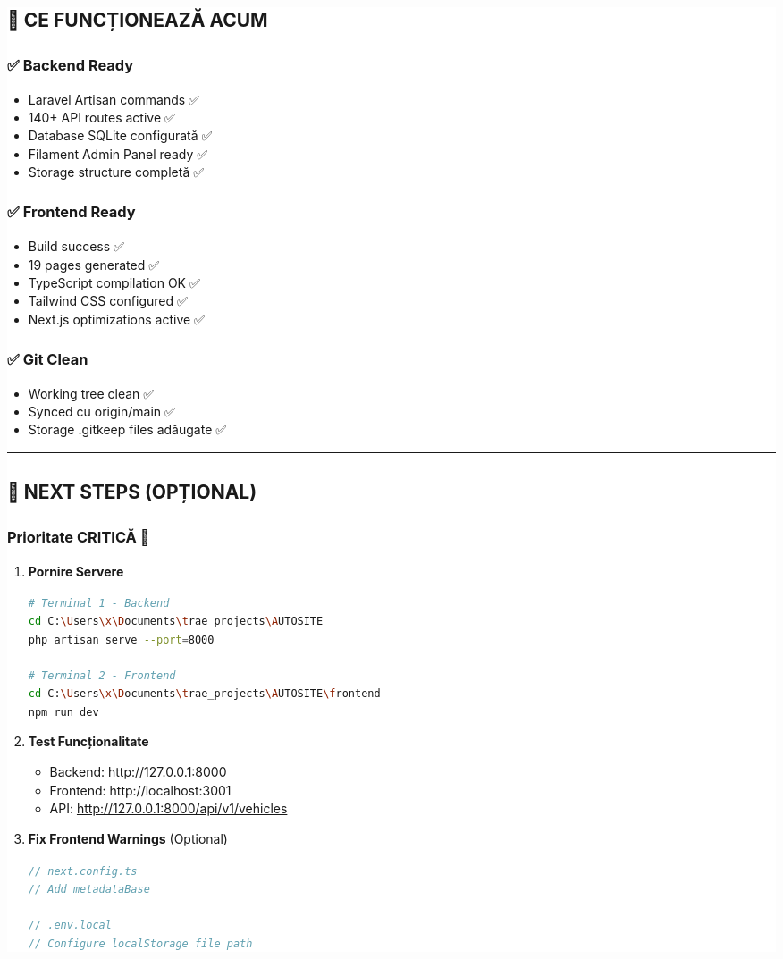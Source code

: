 
## 🚀 CE FUNCȚIONEAZĂ ACUM

### ✅ Backend Ready
- Laravel Artisan commands ✅
- 140+ API routes active ✅
- Database SQLite configurată ✅
- Filament Admin Panel ready ✅
- Storage structure completă ✅

### ✅ Frontend Ready
- Build success ✅
- 19 pages generated ✅
- TypeScript compilation OK ✅
- Tailwind CSS configured ✅
- Next.js optimizations active ✅

### ✅ Git Clean
- Working tree clean ✅
- Synced cu origin/main ✅
- Storage .gitkeep files adăugate ✅

---

## 🎯 NEXT STEPS (OPȚIONAL)

### Prioritate CRITICĂ 🔴
1. **Pornire Servere**
   ```bash
   # Terminal 1 - Backend
   cd C:\Users\x\Documents\trae_projects\AUTOSITE
   php artisan serve --port=8000
   
   # Terminal 2 - Frontend
   cd C:\Users\x\Documents\trae_projects\AUTOSITE\frontend
   npm run dev
   ```

2. **Test Funcționalitate**
   - Backend: http://127.0.0.1:8000
   - Frontend: http://localhost:3001
   - API: http://127.0.0.1:8000/api/v1/vehicles

3. **Fix Frontend Warnings** (Optional)
   ```typescript
   // next.config.ts
   // Add metadataBase
   
   // .env.local
   // Configure localStorage file path
   ```
